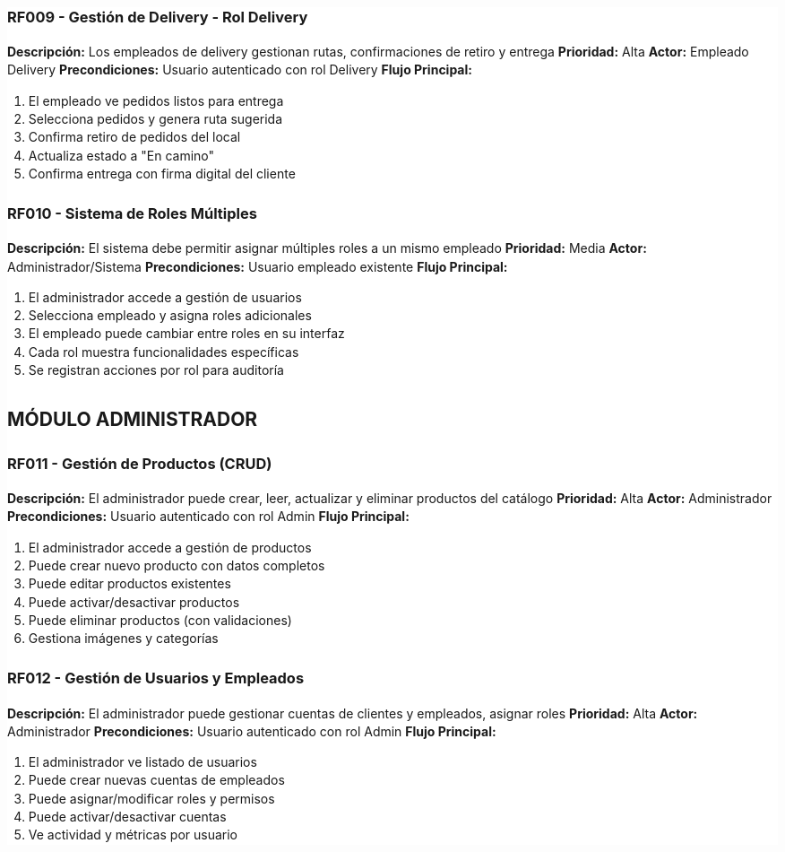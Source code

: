 ### RF009 - Gestión de Delivery - Rol Delivery
**Descripción:** Los empleados de delivery gestionan rutas, confirmaciones de retiro y entrega
**Prioridad:** Alta
**Actor:** Empleado Delivery
**Precondiciones:** Usuario autenticado con rol Delivery
**Flujo Principal:**
1. El empleado ve pedidos listos para entrega
2. Selecciona pedidos y genera ruta sugerida
3. Confirma retiro de pedidos del local
4. Actualiza estado a "En camino"
5. Confirma entrega con firma digital del cliente

### RF010 - Sistema de Roles Múltiples
**Descripción:** El sistema debe permitir asignar múltiples roles a un mismo empleado
**Prioridad:** Media
**Actor:** Administrador/Sistema
**Precondiciones:** Usuario empleado existente
**Flujo Principal:**
1. El administrador accede a gestión de usuarios
2. Selecciona empleado y asigna roles adicionales
3. El empleado puede cambiar entre roles en su interfaz
4. Cada rol muestra funcionalidades específicas
5. Se registran acciones por rol para auditoría

## MÓDULO ADMINISTRADOR

### RF011 - Gestión de Productos (CRUD)
**Descripción:** El administrador puede crear, leer, actualizar y eliminar productos del catálogo
**Prioridad:** Alta
**Actor:** Administrador
**Precondiciones:** Usuario autenticado con rol Admin
**Flujo Principal:**
1. El administrador accede a gestión de productos
2. Puede crear nuevo producto con datos completos
3. Puede editar productos existentes
4. Puede activar/desactivar productos
5. Puede eliminar productos (con validaciones)
6. Gestiona imágenes y categorías

### RF012 - Gestión de Usuarios y Empleados
**Descripción:** El administrador puede gestionar cuentas de clientes y empleados, asignar roles
**Prioridad:** Alta
**Actor:** Administrador
**Precondiciones:** Usuario autenticado con rol Admin
**Flujo Principal:**
1. El administrador ve listado de usuarios
2. Puede crear nuevas cuentas de empleados
3. Puede asignar/modificar roles y permisos
4. Puede activar/desactivar cuentas
5. Ve actividad y métricas por usuario
